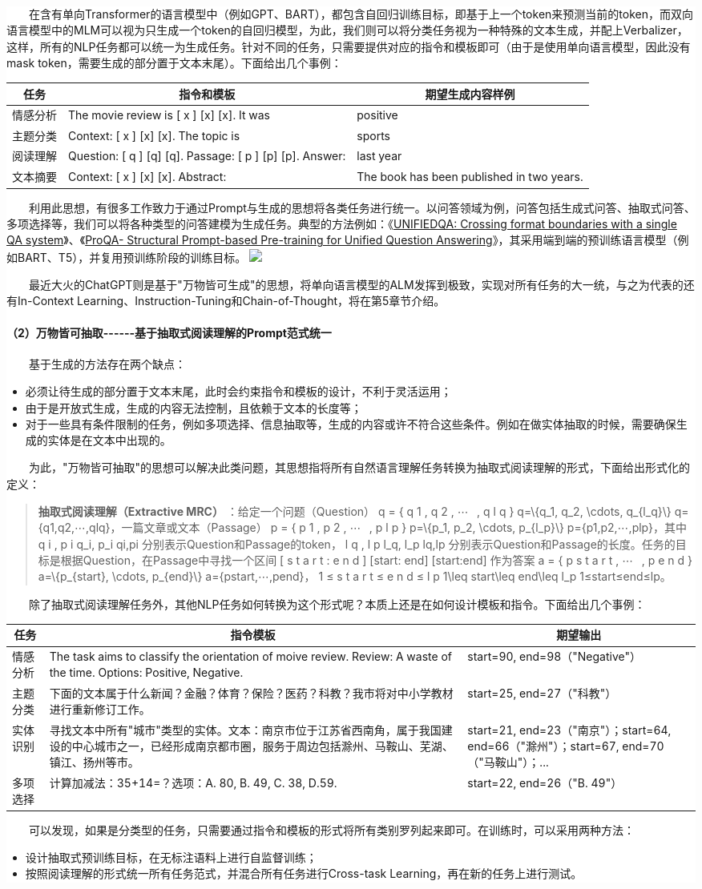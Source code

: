   在含有单向Transformer的语言模型中（例如GPT、BART），都包含自回归训练目标，即基于上一个token来预测当前的token，而双向语言模型中的MLM可以视为只生成一个token的自回归模型，为此，我们则可以将分类任务视为一种特殊的文本生成，并配上Verbalizer，这样，所有的NLP任务都可以统一为生成任务。针对不同的任务，只需要提供对应的指令和模板即可（由于是使用单向语言模型，因此没有mask token，需要生成的部分置于文本末尾）。下面给出几个事例：

|  任务  |                                指令和模板                                 |                 期望生成内容样例                  |
|------|----------------------------------------------------------------------|-------------------------------------------|
| 情感分析 | The movie review is \[ x \] \[x\] \[x\]. It was                      | positive                                  |
| 主题分类 | Context: \[ x \] \[x\] \[x\]. The topic is                           | sports                                    |
| 阅读理解 | Question: \[ q \] \[q\] \[q\]. Passage: \[ p \] \[p\] \[p\]. Answer: | last year                                 |
| 文本摘要 | Context: \[ x \] \[x\] \[x\]. Abstract:                              | The book has been published in two years. |

  利用此思想，有很多工作致力于通过Prompt与生成的思想将各类任务进行统一。以问答领域为例，问答包括生成式问答、抽取式问答、多项选择等，我们可以将各种类型的问答建模为生成任务。典型的方法例如：《[UNIFIEDQA: Crossing format boundaries with a single QA system](https://aclanthology.org/2020.findings-emnlp.171.pdf)》、《[ProQA- Structural Prompt-based Pre-training for Unified Question Answering](https://aclanthology.org/2022.naacl-main.313.pdf)》，其采用端到端的预训练语言模型（例如BART、T5），并复用预训练阶段的训练目标。
![](https://image.cubox.pro/article/2023022110174657768/63986.jpg)

  最近大火的ChatGPT则是基于"万物皆可生成"的思想，将单向语言模型的ALM发挥到极致，实现对所有任务的大一统，与之为代表的还有In-Context Learning、Instruction-Tuning和Chain-of-Thought，将在第5章节介绍。

#### （2）万物皆可抽取------基于抽取式阅读理解的Prompt范式统一

  基于生成的方法存在两个缺点：

* 必须让待生成的部分置于文本末尾，此时会约束指令和模板的设计，不利于灵活运用；
* 由于是开放式生成，生成的内容无法控制，且依赖于文本的长度等；
* 对于一些具有条件限制的任务，例如多项选择、信息抽取等，生成的内容或许不符合这些条件。例如在做实体抽取的时候，需要确保生成的实体是在文本中出现的。

  为此，"万物皆可抽取"的思想可以解决此类问题，其思想指将所有自然语言理解任务转换为抽取式阅读理解的形式，下面给出形式化的定义：
> **抽取式阅读理解（Extractive MRC）** ：给定一个问题（Question） q = { q 1 , q 2 , ⋯   , q l q } q=\\{q_1, q_2, \\cdots, q_{l_q}\\} q={q1,q2,⋯,qlq}，一篇文章或文本（Passage） p = { p 1 , p 2 , ⋯   , p l p } p=\\{p_1, p_2, \\cdots, p_{l_p}\\} p={p1,p2,⋯,plp}，其中 q i , p i q_i, p_i qi,pi 分别表示Question和Passage的token， l q , l p l_q, l_p lq,lp 分别表示Question和Passage的长度。任务的目标是根据Question，在Passage中寻找一个区间 \[ s t a r t : e n d \] \[start: end\] \[start:end\] 作为答案 a = { p s t a r t , ⋯   , p e n d } a=\\{p_{start}, \\cdots, p_{end}\\} a={pstart,⋯,pend}， 1 ≤ s t a r t ≤ e n d ≤ l p 1\\leq start\\leq end\\leq l_p 1≤start≤end≤lp。

  除了抽取式阅读理解任务外，其他NLP任务如何转换为这个形式呢？本质上还是在如何设计模板和指令。下面给出几个事例：

|  任务  |                                                         指令模板                                                         |                                   期望输出                                    |
|------|----------------------------------------------------------------------------------------------------------------------|---------------------------------------------------------------------------|
| 情感分析 | The task aims to classify the orientation of moive review. Review: A waste of the time. Options: Positive, Negative. | start=90, end=98（"Negative"）                                              |
| 主题分类 | 下面的文本属于什么新闻？金融？体育？保险？医药？科教？我市将对中小学教材进行重新修订工作。                                                                        | start=25, end=27（"科教"）                                                    |
| 实体识别 | 寻找文本中所有"城市"类型的实体。文本：南京市位于江苏省西南角，属于我国建设的中心城市之一，已经形成南京都市圈，服务于周边包括滁州、马鞍山、芜湖、镇江、扬州等市。                                    | start=21, end=23（"南京"）；start=64, end=66（"滁州"）；start=67, end=70（"马鞍山"）；... |
| 多项选择 | 计算加减法：35+14=？选项：A. 80, B. 49, C. 38, D.59.                                                                           | start=22, end=26（"B. 49"）                                                 |

  可以发现，如果是分类型的任务，只需要通过指令和模板的形式将所有类别罗列起来即可。在训练时，可以采用两种方法：

* 设计抽取式预训练目标，在无标注语料上进行自监督训练；
* 按照阅读理解的形式统一所有任务范式，并混合所有任务进行Cross-task Learning，再在新的任务上进行测试。
